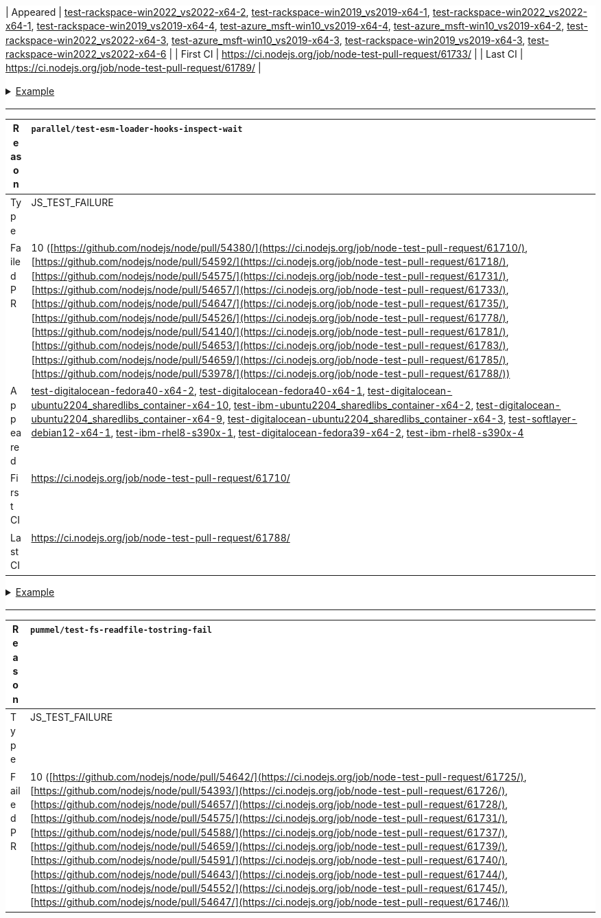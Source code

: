 | Appeared | [test-rackspace-win2022_vs2022-x64-2](https://ci.nodejs.org/job/node-test-binary-windows-js-suites/RUN_SUBSET=2,nodes=win2022-COMPILED_BY-vs2022/29825/console), [test-rackspace-win2019_vs2019-x64-1](https://ci.nodejs.org/job/node-test-binary-windows-js-suites/RUN_SUBSET=2,nodes=win2019-COMPILED_BY-vs2022/29822/console), [test-rackspace-win2022_vs2022-x64-1](https://ci.nodejs.org/job/node-test-binary-windows-js-suites/RUN_SUBSET=2,nodes=win2022-COMPILED_BY-vs2022/29820/console), [test-rackspace-win2019_vs2019-x64-4](https://ci.nodejs.org/job/node-test-binary-windows-js-suites/RUN_SUBSET=2,nodes=win2019-COMPILED_BY-vs2022/29821/console), [test-azure_msft-win10_vs2019-x64-4](https://ci.nodejs.org/job/node-test-binary-windows-js-suites/RUN_SUBSET=2,nodes=win10-COMPILED_BY-vs2022/29812/console), [test-azure_msft-win10_vs2019-x64-2](https://ci.nodejs.org/job/node-test-binary-windows-js-suites/RUN_SUBSET=2,nodes=win10-COMPILED_BY-vs2022/29807/console), [test-rackspace-win2022_vs2022-x64-3](https://ci.nodejs.org/job/node-test-binary-windows-js-suites/RUN_SUBSET=2,nodes=win2022-COMPILED_BY-vs2022/29806/console), [test-azure_msft-win10_vs2019-x64-3](https://ci.nodejs.org/job/node-test-binary-windows-js-suites/RUN_SUBSET=2,nodes=win10-COMPILED_BY-vs2022/29801/console), [test-rackspace-win2019_vs2019-x64-3](https://ci.nodejs.org/job/node-test-binary-windows-js-suites/RUN_SUBSET=2,nodes=win2019-COMPILED_BY-vs2022/29771/console), [test-rackspace-win2022_vs2022-x64-6](https://ci.nodejs.org/job/node-test-binary-windows-js-suites/RUN_SUBSET=2,nodes=win2022-COMPILED_BY-vs2022/29771/console) |
| First CI | https://ci.nodejs.org/job/node-test-pull-request/61733/ |
| Last CI | https://ci.nodejs.org/job/node-test-pull-request/61789/ |

<details><summary><a href="https://ci.nodejs.org/job/node-test-binary-windows-js-suites/RUN_SUBSET=2,nodes=win2022-COMPILED_BY-vs2022/29825/console">Example</a></summary></details>

-------

| Reason | <code>parallel/test-esm-loader-hooks-inspect-wait</code> |
| - | :- |
| Type | JS_TEST_FAILURE |
| Failed PR | 10 ([https://github.com/nodejs/node/pull/54380/](https://ci.nodejs.org/job/node-test-pull-request/61710/), [https://github.com/nodejs/node/pull/54592/](https://ci.nodejs.org/job/node-test-pull-request/61718/), [https://github.com/nodejs/node/pull/54575/](https://ci.nodejs.org/job/node-test-pull-request/61731/), [https://github.com/nodejs/node/pull/54657/](https://ci.nodejs.org/job/node-test-pull-request/61733/), [https://github.com/nodejs/node/pull/54647/](https://ci.nodejs.org/job/node-test-pull-request/61735/), [https://github.com/nodejs/node/pull/54526/](https://ci.nodejs.org/job/node-test-pull-request/61778/), [https://github.com/nodejs/node/pull/54140/](https://ci.nodejs.org/job/node-test-pull-request/61781/), [https://github.com/nodejs/node/pull/54653/](https://ci.nodejs.org/job/node-test-pull-request/61783/), [https://github.com/nodejs/node/pull/54659/](https://ci.nodejs.org/job/node-test-pull-request/61785/), [https://github.com/nodejs/node/pull/53978/](https://ci.nodejs.org/job/node-test-pull-request/61788/)) |
| Appeared | [test-digitalocean-fedora40-x64-2](https://ci.nodejs.org/job/node-test-commit-linux/nodes=fedora-latest-x64/60147/console), [test-digitalocean-fedora40-x64-1](https://ci.nodejs.org/job/node-test-commit-linux/nodes=fedora-latest-x64/60144/console), [test-digitalocean-ubuntu2204_sharedlibs_container-x64-10](https://ci.nodejs.org/job/node-test-commit-linux-containered/nodes=ubuntu2204_sharedlibs_withoutintl_x64/45843/console), [test-ibm-ubuntu2204_sharedlibs_container-x64-2](https://ci.nodejs.org/job/node-test-commit-linux-containered/nodes=ubuntu2204_sharedlibs_smallicu_x64/45841/console), [test-digitalocean-ubuntu2204_sharedlibs_container-x64-9](https://ci.nodejs.org/job/node-test-commit-linux-containered/nodes=ubuntu2204_sharedlibs_openssl31_x64/45840/console), [test-digitalocean-ubuntu2204_sharedlibs_container-x64-3](https://ci.nodejs.org/job/node-test-commit-linux-containered/nodes=ubuntu2204_sharedlibs_icu_x64/45833/console), [test-softlayer-debian12-x64-1](https://ci.nodejs.org/job/node-test-commit-linux/nodes=debian12-x64/60107/console), [test-ibm-rhel8-s390x-1](https://ci.nodejs.org/job/node-test-commit-linuxone/nodes=rhel8-s390x/45476/console), [test-digitalocean-fedora39-x64-2](https://ci.nodejs.org/job/node-test-commit-linux/nodes=fedora-last-latest-x64/60090/console), [test-ibm-rhel8-s390x-4](https://ci.nodejs.org/job/node-test-commit-linuxone/nodes=rhel8-s390x/45464/console) |
| First CI | https://ci.nodejs.org/job/node-test-pull-request/61710/ |
| Last CI | https://ci.nodejs.org/job/node-test-pull-request/61788/ |

<details><summary><a href="https://ci.nodejs.org/job/node-test-commit-linux/nodes=fedora-latest-x64/60147/console">Example</a></summary></details>

-------

| Reason | <code>pummel/test-fs-readfile-tostring-fail</code> |
| - | :- |
| Type | JS_TEST_FAILURE |
| Failed PR | 10 ([https://github.com/nodejs/node/pull/54642/](https://ci.nodejs.org/job/node-test-pull-request/61725/), [https://github.com/nodejs/node/pull/54393/](https://ci.nodejs.org/job/node-test-pull-request/61726/), [https://github.com/nodejs/node/pull/54657/](https://ci.nodejs.org/job/node-test-pull-request/61728/), [https://github.com/nodejs/node/pull/54575/](https://ci.nodejs.org/job/node-test-pull-request/61731/), [https://github.com/nodejs/node/pull/54588/](https://ci.nodejs.org/job/node-test-pull-request/61737/), [https://github.com/nodejs/node/pull/54659/](https://ci.nodejs.org/job/node-test-pull-request/61739/), [https://github.com/nodejs/node/pull/54591/](https://ci.nodejs.org/job/node-test-pull-request/61740/), [https://github.com/nodejs/node/pull/54643/](https://ci.nodejs.org/job/node-test-pull-request/61744/), [https://github.com/nodejs/node/pull/54552/](https://ci.nodejs.org/job/node-test-pull-request/61745/), [https://github.com/nodejs/node/pull/54647/](https://ci.nodejs.org/job/node-test-pull-request/61746/)) |